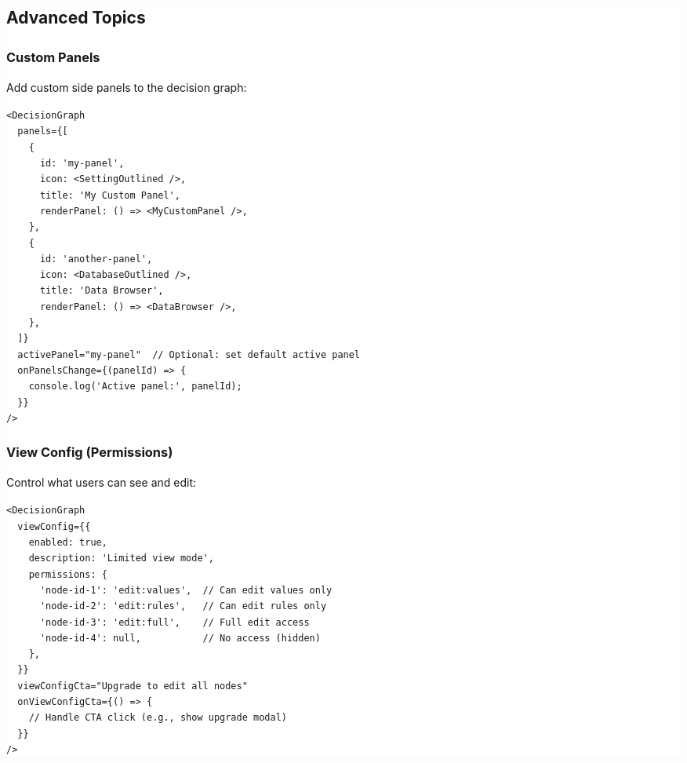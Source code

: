 
## Advanced Topics

### Custom Panels

Add custom side panels to the decision graph:

```tsx
<DecisionGraph
  panels={[
    {
      id: 'my-panel',
      icon: <SettingOutlined />,
      title: 'My Custom Panel',
      renderPanel: () => <MyCustomPanel />,
    },
    {
      id: 'another-panel',
      icon: <DatabaseOutlined />,
      title: 'Data Browser',
      renderPanel: () => <DataBrowser />,
    },
  ]}
  activePanel="my-panel"  // Optional: set default active panel
  onPanelsChange={(panelId) => {
    console.log('Active panel:', panelId);
  }}
/>
```

### View Config (Permissions)

Control what users can see and edit:

```tsx
<DecisionGraph
  viewConfig={{
    enabled: true,
    description: 'Limited view mode',
    permissions: {
      'node-id-1': 'edit:values',  // Can edit values only
      'node-id-2': 'edit:rules',   // Can edit rules only
      'node-id-3': 'edit:full',    // Full edit access
      'node-id-4': null,           // No access (hidden)
    },
  }}
  viewConfigCta="Upgrade to edit all nodes"
  onViewConfigCta={() => {
    // Handle CTA click (e.g., show upgrade modal)
  }}
/>
```
